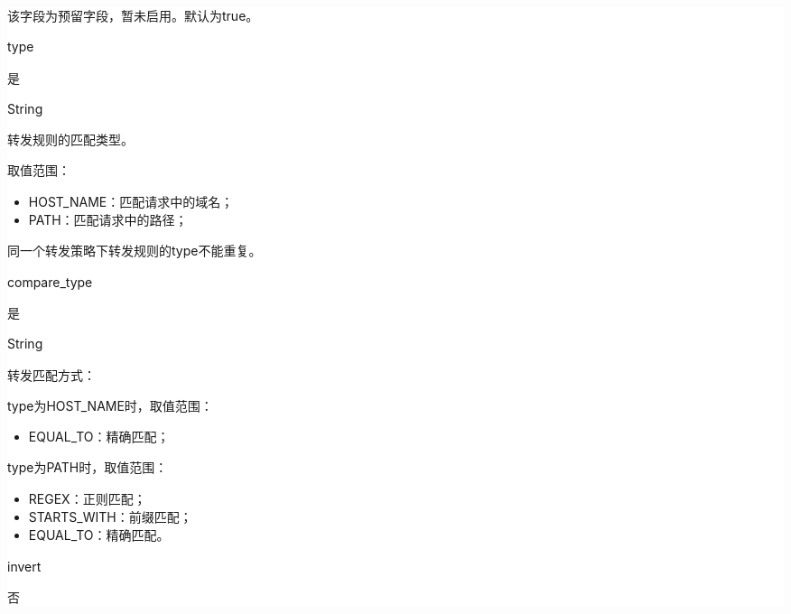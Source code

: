 <p id="zh-cn_topic_0116649236_p1610904293213"><a name="zh-cn_topic_0116649236_p1610904293213"></a><a name="zh-cn_topic_0116649236_p1610904293213"></a>该字段为预留字段，暂未启用。默认为true。</p>
</td>
</tr>
<tr id="zh-cn_topic_0116649236_row1213718492586"><td class="cellrowborder" valign="top" width="25.92740725927407%" headers="mcps1.2.5.1.1 "><p id="zh-cn_topic_0116649236_p1513719494585"><a name="zh-cn_topic_0116649236_p1513719494585"></a><a name="zh-cn_topic_0116649236_p1513719494585"></a>type</p>
</td>
<td class="cellrowborder" valign="top" width="13.478652134786524%" headers="mcps1.2.5.1.2 "><p id="zh-cn_topic_0116649236_p131371749155817"><a name="zh-cn_topic_0116649236_p131371749155817"></a><a name="zh-cn_topic_0116649236_p131371749155817"></a>是</p>
</td>
<td class="cellrowborder" valign="top" width="15.368463153684633%" headers="mcps1.2.5.1.3 "><p id="zh-cn_topic_0116649236_p181371749135814"><a name="zh-cn_topic_0116649236_p181371749135814"></a><a name="zh-cn_topic_0116649236_p181371749135814"></a>String</p>
</td>
<td class="cellrowborder" valign="top" width="45.22547745225477%" headers="mcps1.2.5.1.4 "><p id="zh-cn_topic_0116649236_p1161972619482"><a name="zh-cn_topic_0116649236_p1161972619482"></a><a name="zh-cn_topic_0116649236_p1161972619482"></a>转发规则的匹配类型。</p>
<p id="zh-cn_topic_0116649236_p9536114413489"><a name="zh-cn_topic_0116649236_p9536114413489"></a><a name="zh-cn_topic_0116649236_p9536114413489"></a>取值范围：</p>
<a name="zh-cn_topic_0116649236_ul3525953124817"></a><a name="zh-cn_topic_0116649236_ul3525953124817"></a><ul id="zh-cn_topic_0116649236_ul3525953124817"><li>HOST_NAME：匹配请求中的域名；</li><li>PATH：匹配请求中的路径；</li></ul>
<p id="zh-cn_topic_0116649236_p15285166489"><a name="zh-cn_topic_0116649236_p15285166489"></a><a name="zh-cn_topic_0116649236_p15285166489"></a>同一个转发策略下转发规则的type不能重复。</p>
</td>
</tr>
<tr id="zh-cn_topic_0116649236_row91371498580"><td class="cellrowborder" valign="top" width="25.92740725927407%" headers="mcps1.2.5.1.1 "><p id="zh-cn_topic_0116649236_p8137249165813"><a name="zh-cn_topic_0116649236_p8137249165813"></a><a name="zh-cn_topic_0116649236_p8137249165813"></a>compare_type</p>
</td>
<td class="cellrowborder" valign="top" width="13.478652134786524%" headers="mcps1.2.5.1.2 "><p id="zh-cn_topic_0116649236_p513714497583"><a name="zh-cn_topic_0116649236_p513714497583"></a><a name="zh-cn_topic_0116649236_p513714497583"></a>是</p>
</td>
<td class="cellrowborder" valign="top" width="15.368463153684633%" headers="mcps1.2.5.1.3 "><p id="zh-cn_topic_0116649236_p513794918587"><a name="zh-cn_topic_0116649236_p513794918587"></a><a name="zh-cn_topic_0116649236_p513794918587"></a>String</p>
</td>
<td class="cellrowborder" valign="top" width="45.22547745225477%" headers="mcps1.2.5.1.4 "><p id="zh-cn_topic_0116649236_p51371649125820"><a name="zh-cn_topic_0116649236_p51371649125820"></a><a name="zh-cn_topic_0116649236_p51371649125820"></a>转发匹配方式：</p>
<p id="zh-cn_topic_0116649236_p10794420115116"><a name="zh-cn_topic_0116649236_p10794420115116"></a><a name="zh-cn_topic_0116649236_p10794420115116"></a>type为HOST_NAME时，取值范围：</p>
<a name="zh-cn_topic_0116649236_ul15305619145114"></a><a name="zh-cn_topic_0116649236_ul15305619145114"></a><ul id="zh-cn_topic_0116649236_ul15305619145114"><li>EQUAL_TO：精确匹配；</li></ul>
<p id="zh-cn_topic_0116649236_p13663103020517"><a name="zh-cn_topic_0116649236_p13663103020517"></a><a name="zh-cn_topic_0116649236_p13663103020517"></a>type为PATH时，取值范围：</p>
<a name="zh-cn_topic_0116649236_ul17531436125112"></a><a name="zh-cn_topic_0116649236_ul17531436125112"></a><ul id="zh-cn_topic_0116649236_ul17531436125112"><li>REGEX：正则匹配；</li><li>STARTS_WITH：前缀匹配；</li><li>EQUAL_TO：精确匹配。</li></ul>
</td>
</tr>
<tr id="zh-cn_topic_0116649236_row1946012463715"><td class="cellrowborder" valign="top" width="25.92740725927407%" headers="mcps1.2.5.1.1 "><p id="zh-cn_topic_0116649236_p7401231193715"><a name="zh-cn_topic_0116649236_p7401231193715"></a><a name="zh-cn_topic_0116649236_p7401231193715"></a>invert</p>
</td>
<td class="cellrowborder" valign="top" width="13.478652134786524%" headers="mcps1.2.5.1.2 "><p id="zh-cn_topic_0116649236_p19401153118372"><a name="zh-cn_topic_0116649236_p19401153118372"></a><a name="zh-cn_topic_0116649236_p19401153118372"></a>否</p>
</td>